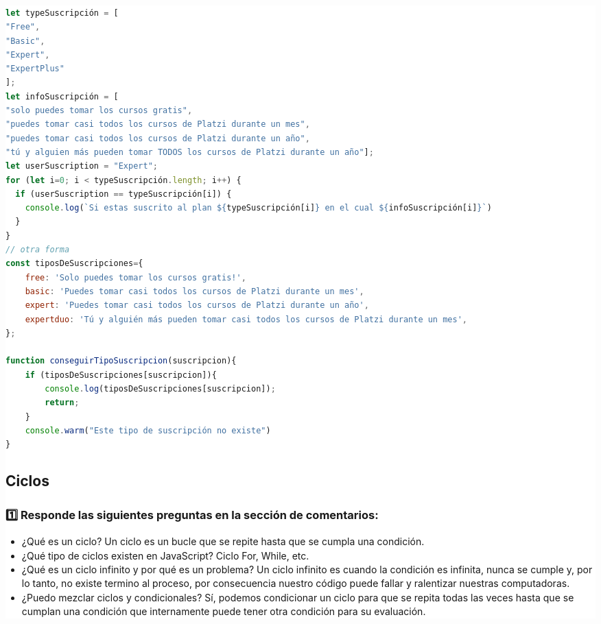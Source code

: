 ```jsx
let typeSuscripción = [
"Free",
"Basic", 
"Expert", 
"ExpertPlus"
];
let infoSuscripción = [
"solo puedes tomar los cursos gratis", 
"puedes tomar casi todos los cursos de Platzi durante un mes", 
"puedes tomar casi todos los cursos de Platzi durante un año", 
"tú y alguien más pueden tomar TODOS los cursos de Platzi durante un año"];
let userSuscription = "Expert";
for (let i=0; i < typeSuscripción.length; i++) {
  if (userSuscription == typeSuscripción[i]) {
  	console.log(`Si estas suscrito al plan ${typeSuscripción[i]} en el cual ${infoSuscripción[i]}`)
  }
}
// otra forma
const tiposDeSuscripciones={
    free: 'Solo puedes tomar los cursos gratis!',
    basic: 'Puedes tomar casi todos los cursos de Platzi durante un mes',
    expert: 'Puedes tomar casi todos los cursos de Platzi durante un año',
    expertduo: 'Tú y alguién más pueden tomar casi todos los cursos de Platzi durante un mes',
};

function conseguirTipoSuscripcion(suscripcion){
    if (tiposDeSuscripciones[suscripcion]){ 
        console.log(tiposDeSuscripciones[suscripcion]);
        return;
    }
    console.warm("Este tipo de suscripción no existe")
}

```

## Ciclos

### 1️⃣ Responde las siguientes preguntas en la sección de comentarios:

- ¿Qué es un ciclo? Un ciclo es un bucle que se repite hasta que se cumpla una condición.
- ¿Qué tipo de ciclos existen en JavaScript? Ciclo For, While, etc.
- ¿Qué es un ciclo infinito y por qué es un problema?
  Un ciclo infinito es cuando la condición es infinita, nunca se    cumple y, por lo tanto, no existe termino al proceso, por consecuencia nuestro código puede fallar y ralentizar nuestras computadoras.
- ¿Puedo mezclar ciclos y condicionales?
  Sí, podemos condicionar un ciclo para que se repita todas las veces hasta que se cumplan una condición que internamente puede tener otra condición para su evaluación.
